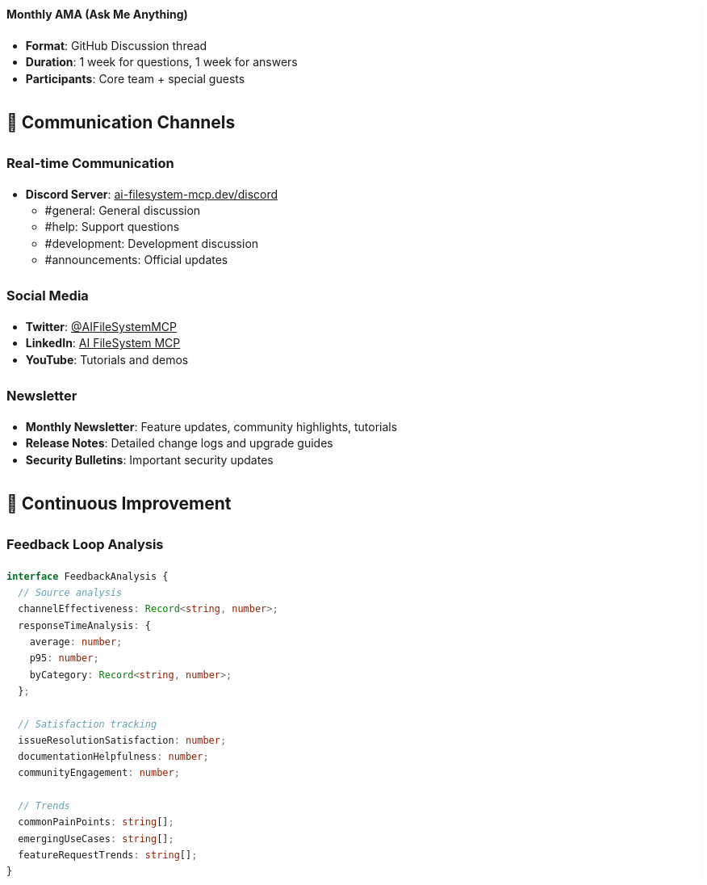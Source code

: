 #### Monthly AMA (Ask Me Anything)
- **Format**: GitHub Discussion thread
- **Duration**: 1 week for questions, 1 week for answers
- **Participants**: Core team + special guests

## 📱 Communication Channels

### Real-time Communication
- **Discord Server**: [ai-filesystem-mcp.dev/discord](https://discord.gg/ai-filesystem-mcp)
  - #general: General discussion
  - #help: Support questions
  - #development: Development discussion
  - #announcements: Official updates

### Social Media
- **Twitter**: [@AIFileSystemMCP](https://twitter.com/AIFileSystemMCP)
- **LinkedIn**: [AI FileSystem MCP](https://linkedin.com/company/ai-filesystem-mcp)
- **YouTube**: Tutorials and demos

### Newsletter
- **Monthly Newsletter**: Feature updates, community highlights, tutorials
- **Release Notes**: Detailed change logs and upgrade guides
- **Security Bulletins**: Important security updates

## 🎯 Continuous Improvement

### Feedback Loop Analysis
```typescript
interface FeedbackAnalysis {
  // Source analysis
  channelEffectiveness: Record<string, number>;
  responseTimeAnalysis: {
    average: number;
    p95: number;
    byCategory: Record<string, number>;
  };
  
  // Satisfaction tracking
  issueResolutionSatisfaction: number;
  documentationHelpfulness: number;
  communityEngagement: number;
  
  // Trends
  commonPainPoints: string[];
  emergingUseCases: string[];
  featureRequestTrends: string[];
}
```
